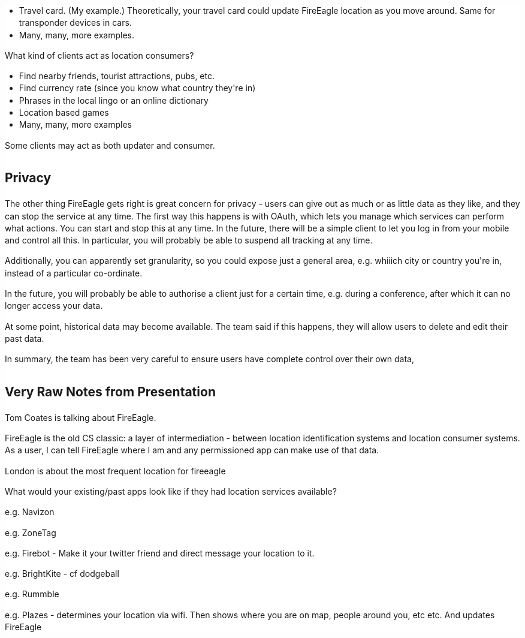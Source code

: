 * Travel card. (My example.) Theoretically, your travel card could update FireEagle location as you move around. Same for transponder devices in cars.
* Many, many, more examples.

What kind of clients act as location consumers?

* Find nearby friends, tourist attractions, pubs, etc.
* Find currency rate (since you know what country they're in)
* Phrases in the local lingo or an online dictionary
* Location based games
* Many, many, more examples

Some clients may act as both updater and consumer.

<h2>Privacy</h2>

The other thing FireEagle gets right is great concern for privacy - users can give out as much or as little data as they like, and they can stop the service at any time. The first way this happens is with OAuth, which lets you manage which services can perform what actions. You can start and stop this at any time. In the future, there will be a simple client to let you log in from your mobile and control all this. In particular, you will probably be able to suspend all tracking at any time.

Additionally, you can apparently set granularity, so you could expose just a general area, e.g. whiiich city or country you're in, instead of a particular co-ordinate.

In the future, you will probably be able to authorise a client just for a certain time, e.g. during a conference, after which it can no longer access your data.

At some point, historical data may become available. The team said if this happens, they will allow users to delete and edit their past data.

In summary, the team has been very careful to ensure users have complete control over their own data,

<h2>Very Raw Notes from Presentation</h2>

Tom Coates is talking about FireEagle.

FireEagle is the old CS classic: a layer of intermediation - between location
identification systems and location consumer systems. As a user, I can tell
FireEagle where I am and any permissioned app can make use of that data.

London is about the most frequent location for fireeagle

What would your existing/past apps look like if they had location services
available?

e.g. Navizon

e.g. ZoneTag

e.g. Firebot - Make it your twitter friend and direct message your location to
it.

e.g. BrightKite - cf dodgeball

e.g. Rummble

e.g. Plazes - determines your location via wifi. Then shows where you are on
map, people around you, etc etc. And updates FireEagle
